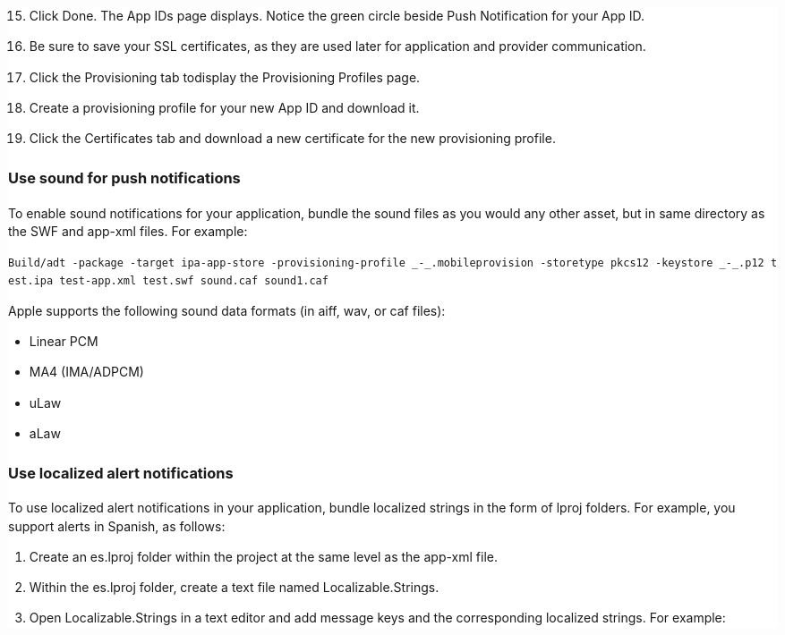 15. Click Done. The App IDs page displays. Notice the green circle beside Push
    Notification for your App ID.

16. Be sure to save your SSL certificates, as they are used later for
    application and provider communication.

17. Click the Provisioning tab todisplay the Provisioning Profiles page.

18. Create a provisioning profile for your new App ID and download it.

19. Click the Certificates tab and download a new certificate for the new
    provisioning profile.

</div>

</div>

<div>

### Use sound for push notifications

<div>

To enable sound notifications for your application, bundle the sound files as
you would any other asset, but in same directory as the SWF and app-xml files.
For example:

    Build/adt -package -target ipa-app-store -provisioning-profile _-_.mobileprovision -storetype pkcs12 -keystore _-_.p12 test.ipa test-app.xml test.swf sound.caf sound1.caf

Apple supports the following sound data formats (in aiff, wav, or caf files):

- Linear PCM

- MA4 (IMA/ADPCM)

- uLaw

- aLaw

</div>

</div>

<div>

### Use localized alert notifications

<div>

To use localized alert notifications in your application, bundle localized
strings in the form of lproj folders. For example, you support alerts in
Spanish, as follows:

1.  Create an es.lproj folder within the project at the same level as the
    app-xml file.

2.  Within the es.lproj folder, create a text file named Localizable.Strings.

3.  Open Localizable.Strings in a text editor and add message keys and the
    corresponding localized strings. For example:
